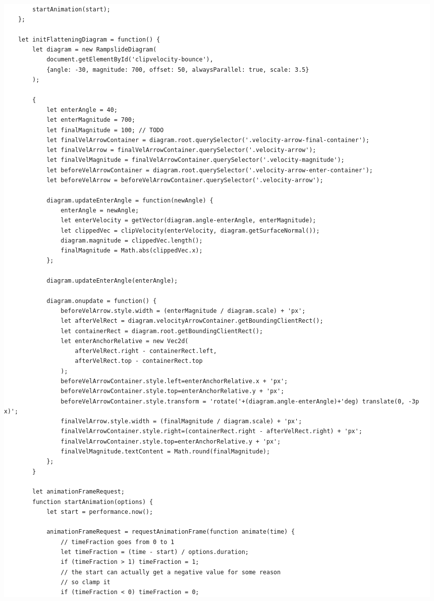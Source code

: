			startAnimation(start);
		};

		let initFlatteningDiagram = function() {
			let diagram = new RampslideDiagram(
				document.getElementById('clipvelocity-bounce'), 
				{angle: -30, magnitude: 700, offset: 50, alwaysParallel: true, scale: 3.5}
			);

			{
				let enterAngle = 40;
				let enterMagnitude = 700;
				let finalMagnitude = 100; // TODO
				let finalVelArrowContainer = diagram.root.querySelector('.velocity-arrow-final-container');
				let finalVelArrow = finalVelArrowContainer.querySelector('.velocity-arrow');
				let finalVelMagnitude = finalVelArrowContainer.querySelector('.velocity-magnitude');
				let beforeVelArrowContainer = diagram.root.querySelector('.velocity-arrow-enter-container');
				let beforeVelArrow = beforeVelArrowContainer.querySelector('.velocity-arrow');

				diagram.updateEnterAngle = function(newAngle) {
					enterAngle = newAngle;
					let enterVelocity = getVector(diagram.angle-enterAngle, enterMagnitude);
					let clippedVec = clipVelocity(enterVelocity, diagram.getSurfaceNormal());
					diagram.magnitude = clippedVec.length();
					finalMagnitude = Math.abs(clippedVec.x);
				};

				diagram.updateEnterAngle(enterAngle);

				diagram.onupdate = function() {
					beforeVelArrow.style.width = (enterMagnitude / diagram.scale) + 'px';
					let afterVelRect = diagram.velocityArrowContainer.getBoundingClientRect();
					let containerRect = diagram.root.getBoundingClientRect();
					let enterAnchorRelative = new Vec2d(
						afterVelRect.right - containerRect.left,
						afterVelRect.top - containerRect.top
					);
					beforeVelArrowContainer.style.left=enterAnchorRelative.x + 'px';
					beforeVelArrowContainer.style.top=enterAnchorRelative.y + 'px';
					beforeVelArrowContainer.style.transform = 'rotate('+(diagram.angle-enterAngle)+'deg) translate(0, -3px)';
					finalVelArrow.style.width = (finalMagnitude / diagram.scale) + 'px';
					finalVelArrowContainer.style.right=(containerRect.right - afterVelRect.right) + 'px';
					finalVelArrowContainer.style.top=enterAnchorRelative.y + 'px';
					finalVelMagnitude.textContent = Math.round(finalMagnitude);
				};
			}

			let animationFrameRequest;
			function startAnimation(options) {
				let start = performance.now();

				animationFrameRequest = requestAnimationFrame(function animate(time) {
					// timeFraction goes from 0 to 1
					let timeFraction = (time - start) / options.duration;
					if (timeFraction > 1) timeFraction = 1;
					// the start can actually get a negative value for some reason
					// so clamp it
					if (timeFraction < 0) timeFraction = 0;
